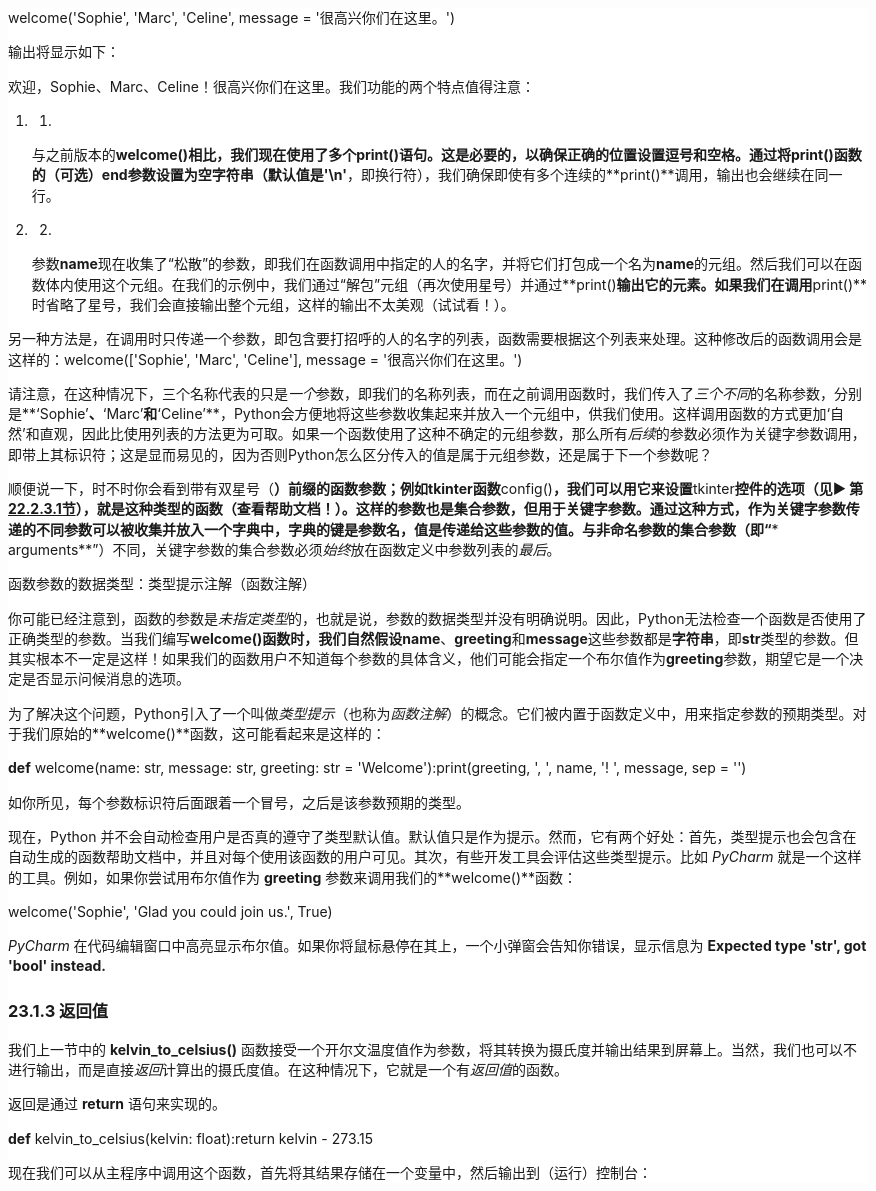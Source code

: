 welcome('Sophie', 'Marc', 'Celine', message = '很高兴你们在这里。')

输出将显示如下：

欢迎，Sophie、Marc、Celine！很高兴你们在这里。我们功能的两个特点值得注意：

1.  1.

    与之前版本的**welcome()**相比，我们现在使用了多个**print()**语句。这是必要的，以确保正确的位置设置逗号和空格。通过将**print()**函数的（可选）**end**参数设置为空字符串（默认值是**'\n'**，即换行符），我们确保即使有多个连续的**print()**调用，输出也会继续在同一行。

1.  2.

    参数**name**现在收集了“松散”的参数，即我们在函数调用中指定的人的名字，并将它们打包成一个名为**name**的元组。然后我们可以在函数体内使用这个元组。在我们的示例中，我们通过“解包”元组（再次使用星号）并通过**print()**输出它的元素。如果我们在调用**print()**时省略了星号，我们会直接输出整个元组，这样的输出不太美观（试试看！）。

另一种方法是，在调用时只传递一个参数，即包含要打招呼的人的名字的列表，函数需要根据这个列表来处理。这种修改后的函数调用会是这样的：welcome(['Sophie', 'Marc', 'Celine'], message = '很高兴你们在这里。')

请注意，在这种情况下，三个名称代表的只是*一个*参数，即我们的名称列表，而在之前调用函数时，我们传入了*三个不同*的名称参数，分别是**‘Sophie’**、**‘Marc’**和**‘Celine’**，Python会方便地将这些参数收集起来并放入一个元组中，供我们使用。这样调用函数的方式更加‘自然’和直观，因此比使用列表的方法更为可取。如果一个函数使用了这种不确定的元组参数，那么所有*后续*的参数必须作为关键字参数调用，即带上其标识符；这是显而易见的，因为否则Python怎么区分传入的值是属于元组参数，还是属于下一个参数呢？

顺便说一下，时不时你会看到带有双星号（******）前缀的函数参数；例如**tkinter**函数**config()**，我们可以用它来设置**tkinter**控件的选项（见► 第[22.2.3.1节](474412_1_En_22_Chapter.xhtml#Sec6)），就是这种类型的函数（查看帮助文档！）。这样的参数也是集合参数，但用于关键字参数。通过这种方式，作为关键字参数传递的不同参数可以被收集并放入一个字典中，字典的键是参数名，值是传递给这些参数的值。与非命名参数的集合参数（即“*** arguments**”）不同，关键字参数的集合参数必须*始终*放在函数定义中参数列表的*最后*。

函数参数的数据类型：类型提示注解（函数注解）

你可能已经注意到，函数的参数是*未指定类型*的，也就是说，参数的数据类型并没有明确说明。因此，Python无法检查一个函数是否使用了正确类型的参数。当我们编写**welcome()**函数时，我们自然假设**name**、**greeting**和**message**这些参数都是**字符串**，即**str**类型的参数。但其实根本不一定是这样！如果我们的函数用户不知道每个参数的具体含义，他们可能会指定一个布尔值作为**greeting**参数，期望它是一个决定是否显示问候消息的选项。

为了解决这个问题，Python引入了一个叫做*类型提示*（也称为*函数注解*）的概念。它们被内置于函数定义中，用来指定参数的预期类型。对于我们原始的**welcome()**函数，这可能看起来是这样的：

**def** welcome(name: str, message: str, greeting: str = 'Welcome'):print(greeting, ', ', name, '! ', message, sep = '')

如你所见，每个参数标识符后面跟着一个冒号，之后是该参数预期的类型。

现在，Python 并不会自动检查用户是否真的遵守了类型默认值。默认值只是作为提示。然而，它有两个好处：首先，类型提示也会包含在自动生成的函数帮助文档中，并且对每个使用该函数的用户可见。其次，有些开发工具会评估这些类型提示。比如 *PyCharm* 就是一个这样的工具。例如，如果你尝试用布尔值作为 **greeting** 参数来调用我们的**welcome()**函数：

welcome('Sophie', 'Glad you could join us.', True)

*PyCharm* 在代码编辑窗口中高亮显示布尔值。如果你将鼠标悬停在其上，一个小弹窗会告知你错误，显示信息为 **Expected type 'str', got 'bool' instead.**

### 23.1.3 返回值

我们上一节中的 **kelvin_to_celsius()** 函数接受一个开尔文温度值作为参数，将其转换为摄氏度并输出结果到屏幕上。当然，我们也可以不进行输出，而是直接*返回*计算出的摄氏度值。在这种情况下，它就是一个有*返回值*的函数。

返回是通过 **return** 语句来实现的。

**def** kelvin_to_celsius(kelvin: float):return kelvin - 273.15

现在我们可以从主程序中调用这个函数，首先将其结果存储在一个变量中，然后输出到（运行）控制台：
